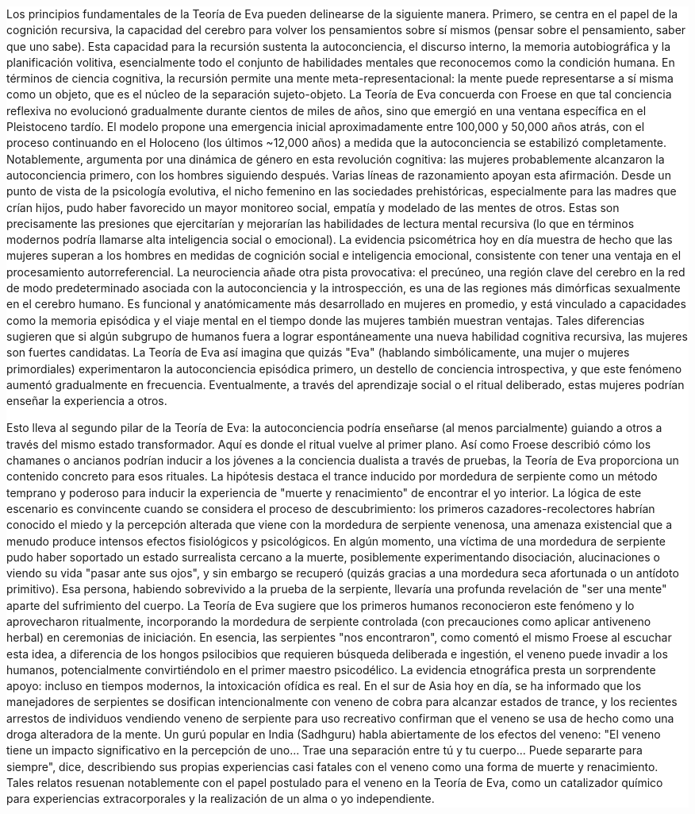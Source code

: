 Los principios fundamentales de la Teoría de Eva pueden delinearse de la siguiente manera. Primero, se centra en el papel de la cognición recursiva, la capacidad del cerebro para volver los pensamientos sobre sí mismos (pensar sobre el pensamiento, saber que uno sabe). Esta capacidad para la recursión sustenta la autoconciencia, el discurso interno, la memoria autobiográfica y la planificación volitiva, esencialmente todo el conjunto de habilidades mentales que reconocemos como la condición humana. En términos de ciencia cognitiva, la recursión permite una mente meta-representacional: la mente puede representarse a sí misma como un objeto, que es el núcleo de la separación sujeto-objeto. La Teoría de Eva concuerda con Froese en que tal conciencia reflexiva no evolucionó gradualmente durante cientos de miles de años, sino que emergió en una ventana específica en el Pleistoceno tardío. El modelo propone una emergencia inicial aproximadamente entre 100,000 y 50,000 años atrás, con el proceso continuando en el Holoceno (los últimos ~12,000 años) a medida que la autoconciencia se estabilizó completamente. Notablemente, argumenta por una dinámica de género en esta revolución cognitiva: las mujeres probablemente alcanzaron la autoconciencia primero, con los hombres siguiendo después. Varias líneas de razonamiento apoyan esta afirmación. Desde un punto de vista de la psicología evolutiva, el nicho femenino en las sociedades prehistóricas, especialmente para las madres que crían hijos, pudo haber favorecido un mayor monitoreo social, empatía y modelado de las mentes de otros. Estas son precisamente las presiones que ejercitarían y mejorarían las habilidades de lectura mental recursiva (lo que en términos modernos podría llamarse alta inteligencia social o emocional). La evidencia psicométrica hoy en día muestra de hecho que las mujeres superan a los hombres en medidas de cognición social e inteligencia emocional, consistente con tener una ventaja en el procesamiento autorreferencial. La neurociencia añade otra pista provocativa: el precúneo, una región clave del cerebro en la red de modo predeterminado asociada con la autoconciencia y la introspección, es una de las regiones más dimórficas sexualmente en el cerebro humano. Es funcional y anatómicamente más desarrollado en mujeres en promedio, y está vinculado a capacidades como la memoria episódica y el viaje mental en el tiempo donde las mujeres también muestran ventajas. Tales diferencias sugieren que si algún subgrupo de humanos fuera a lograr espontáneamente una nueva habilidad cognitiva recursiva, las mujeres son fuertes candidatas. La Teoría de Eva así imagina que quizás "Eva" (hablando simbólicamente, una mujer o mujeres primordiales) experimentaron la autoconciencia episódica primero, un destello de conciencia introspectiva, y que este fenómeno aumentó gradualmente en frecuencia. Eventualmente, a través del aprendizaje social o el ritual deliberado, estas mujeres podrían enseñar la experiencia a otros.

Esto lleva al segundo pilar de la Teoría de Eva: la autoconciencia podría enseñarse (al menos parcialmente) guiando a otros a través del mismo estado transformador. Aquí es donde el ritual vuelve al primer plano. Así como Froese describió cómo los chamanes o ancianos podrían inducir a los jóvenes a la conciencia dualista a través de pruebas, la Teoría de Eva proporciona un contenido concreto para esos rituales. La hipótesis destaca el trance inducido por mordedura de serpiente como un método temprano y poderoso para inducir la experiencia de "muerte y renacimiento" de encontrar el yo interior. La lógica de este escenario es convincente cuando se considera el proceso de descubrimiento: los primeros cazadores-recolectores habrían conocido el miedo y la percepción alterada que viene con la mordedura de serpiente venenosa, una amenaza existencial que a menudo produce intensos efectos fisiológicos y psicológicos. En algún momento, una víctima de una mordedura de serpiente pudo haber soportado un estado surrealista cercano a la muerte, posiblemente experimentando disociación, alucinaciones o viendo su vida "pasar ante sus ojos", y sin embargo se recuperó (quizás gracias a una mordedura seca afortunada o un antídoto primitivo). Esa persona, habiendo sobrevivido a la prueba de la serpiente, llevaría una profunda revelación de "ser una mente" aparte del sufrimiento del cuerpo. La Teoría de Eva sugiere que los primeros humanos reconocieron este fenómeno y lo aprovecharon ritualmente, incorporando la mordedura de serpiente controlada (con precauciones como aplicar antiveneno herbal) en ceremonias de iniciación. En esencia, las serpientes "nos encontraron", como comentó el mismo Froese al escuchar esta idea, a diferencia de los hongos psilocibios que requieren búsqueda deliberada e ingestión, el veneno puede invadir a los humanos, potencialmente convirtiéndolo en el primer maestro psicodélico. La evidencia etnográfica presta un sorprendente apoyo: incluso en tiempos modernos, la intoxicación ofídica es real. En el sur de Asia hoy en día, se ha informado que los manejadores de serpientes se dosifican intencionalmente con veneno de cobra para alcanzar estados de trance, y los recientes arrestos de individuos vendiendo veneno de serpiente para uso recreativo confirman que el veneno se usa de hecho como una droga alteradora de la mente. Un gurú popular en India (Sadhguru) habla abiertamente de los efectos del veneno: "El veneno tiene un impacto significativo en la percepción de uno... Trae una separación entre tú y tu cuerpo... Puede separarte para siempre", dice, describiendo sus propias experiencias casi fatales con el veneno como una forma de muerte y renacimiento. Tales relatos resuenan notablemente con el papel postulado para el veneno en la Teoría de Eva, como un catalizador químico para experiencias extracorporales y la realización de un alma o yo independiente.
